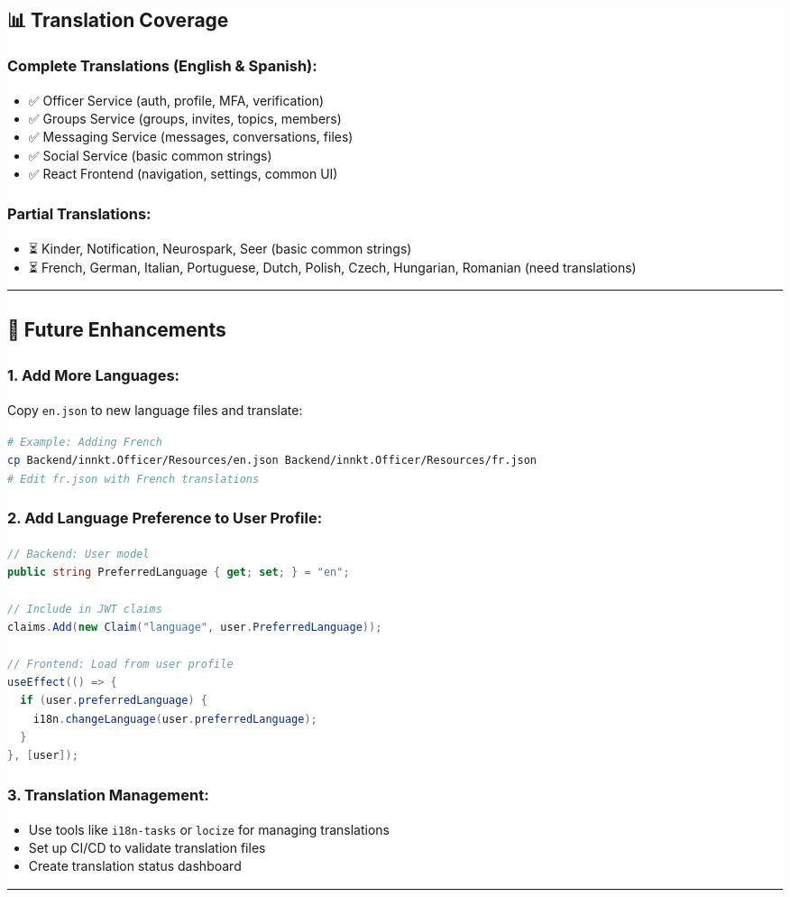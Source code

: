 
## 📊 **Translation Coverage**

### **Complete Translations (English & Spanish):**
- ✅ Officer Service (auth, profile, MFA, verification)
- ✅ Groups Service (groups, invites, topics, members)
- ✅ Messaging Service (messages, conversations, files)
- ✅ Social Service (basic common strings)
- ✅ React Frontend (navigation, settings, common UI)

### **Partial Translations:**
- ⏳ Kinder, Notification, Neurospark, Seer (basic common strings)
- ⏳ French, German, Italian, Portuguese, Dutch, Polish, Czech, Hungarian, Romanian (need translations)

---

## 🚀 **Future Enhancements**

### **1. Add More Languages:**
Copy `en.json` to new language files and translate:
```bash
# Example: Adding French
cp Backend/innkt.Officer/Resources/en.json Backend/innkt.Officer/Resources/fr.json
# Edit fr.json with French translations
```

### **2. Add Language Preference to User Profile:**
```csharp
// Backend: User model
public string PreferredLanguage { get; set; } = "en";

// Include in JWT claims
claims.Add(new Claim("language", user.PreferredLanguage));

// Frontend: Load from user profile
useEffect(() => {
  if (user.preferredLanguage) {
    i18n.changeLanguage(user.preferredLanguage);
  }
}, [user]);
```

### **3. Translation Management:**
- Use tools like `i18n-tasks` or `locize` for managing translations
- Set up CI/CD to validate translation files
- Create translation status dashboard

---
